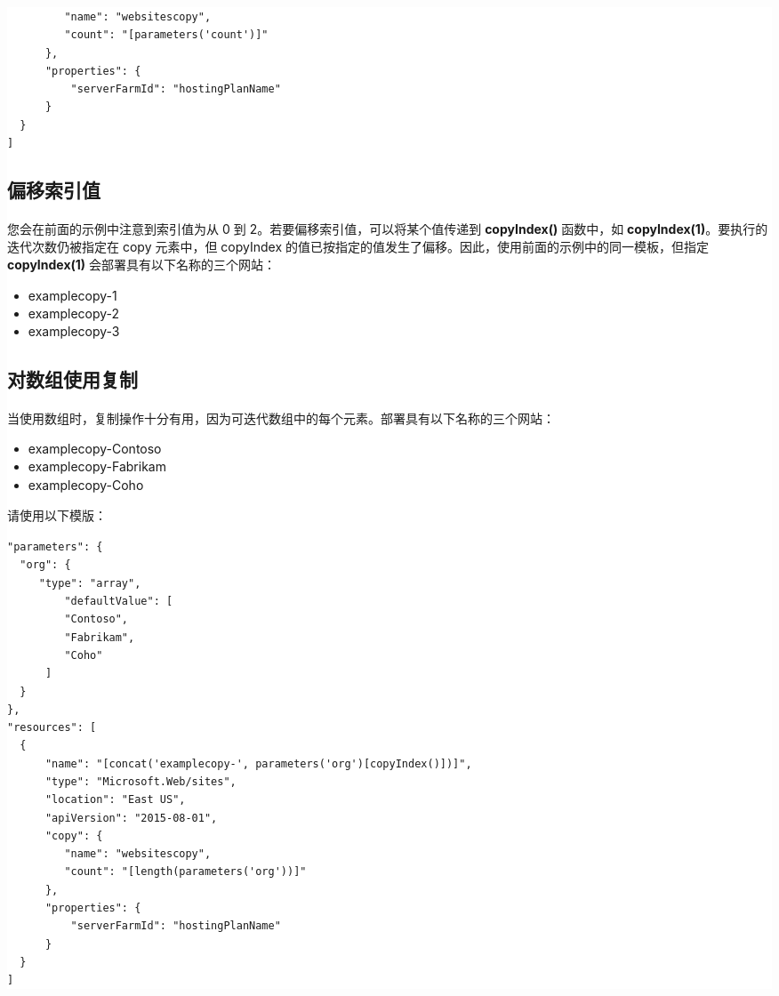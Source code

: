              "name": "websitescopy", 
             "count": "[parameters('count')]" 
          }, 
          "properties": {
              "serverFarmId": "hostingPlanName"
          }
      } 
    ]

## 偏移索引值

您会在前面的示例中注意到索引值为从 0 到 2。若要偏移索引值，可以将某个值传递到 **copyIndex()** 函数中，如 **copyIndex(1)**。要执行的迭代次数仍被指定在 copy 元素中，但 copyIndex 的值已按指定的值发生了偏移。因此，使用前面的示例中的同一模板，但指定 **copyIndex(1)** 会部署具有以下名称的三个网站：

- examplecopy-1
- examplecopy-2
- examplecopy-3

## 对数组使用复制
   
当使用数组时，复制操作十分有用，因为可迭代数组中的每个元素。部署具有以下名称的三个网站：

- examplecopy-Contoso
- examplecopy-Fabrikam
- examplecopy-Coho

请使用以下模版：

    "parameters": { 
      "org": { 
         "type": "array", 
             "defaultValue": [ 
             "Contoso", 
             "Fabrikam", 
             "Coho" 
          ] 
      }
    }, 
    "resources": [ 
      { 
          "name": "[concat('examplecopy-', parameters('org')[copyIndex()])]", 
          "type": "Microsoft.Web/sites", 
          "location": "East US", 
          "apiVersion": "2015-08-01",
          "copy": { 
             "name": "websitescopy", 
             "count": "[length(parameters('org'))]" 
          }, 
          "properties": {
              "serverFarmId": "hostingPlanName"
          } 
      } 
    ]
